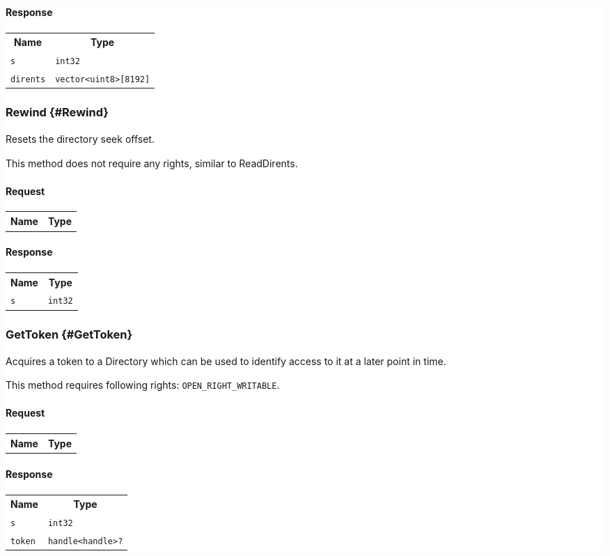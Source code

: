 
#### Response
<table>
    <tr><th>Name</th><th>Type</th></tr>
    <tr>
            <td><code>s</code></td>
            <td>
                <code>int32</code>
            </td>
        </tr><tr>
            <td><code>dirents</code></td>
            <td>
                <code>vector&lt;uint8&gt;[8192]</code>
            </td>
        </tr></table>

### Rewind {#Rewind}

 Resets the directory seek offset.

 This method does not require any rights, similar to ReadDirents.

#### Request
<table>
    <tr><th>Name</th><th>Type</th></tr>
    </table>


#### Response
<table>
    <tr><th>Name</th><th>Type</th></tr>
    <tr>
            <td><code>s</code></td>
            <td>
                <code>int32</code>
            </td>
        </tr></table>

### GetToken {#GetToken}

 Acquires a token to a Directory which can be used to identify
 access to it at a later point in time.

 This method requires following rights: `OPEN_RIGHT_WRITABLE`.

#### Request
<table>
    <tr><th>Name</th><th>Type</th></tr>
    </table>


#### Response
<table>
    <tr><th>Name</th><th>Type</th></tr>
    <tr>
            <td><code>s</code></td>
            <td>
                <code>int32</code>
            </td>
        </tr><tr>
            <td><code>token</code></td>
            <td>
                <code>handle&lt;handle&gt;?</code>
            </td>
        </tr></table>
